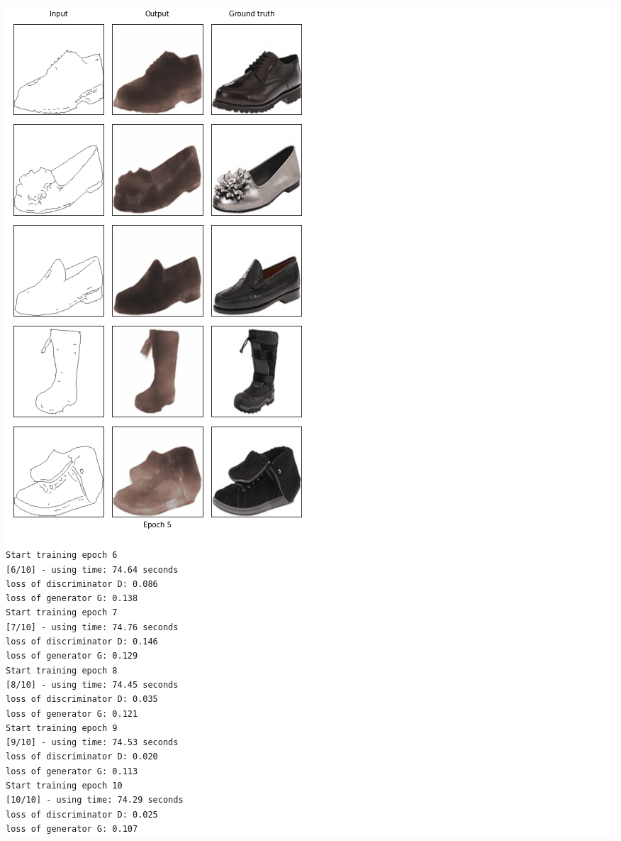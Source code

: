 


![png](/images/gans_files/gans_27_3.png)



    Start training epoch 6
    [6/10] - using time: 74.64 seconds
    loss of discriminator D: 0.086
    loss of generator G: 0.138
    Start training epoch 7
    [7/10] - using time: 74.76 seconds
    loss of discriminator D: 0.146
    loss of generator G: 0.129
    Start training epoch 8
    [8/10] - using time: 74.45 seconds
    loss of discriminator D: 0.035
    loss of generator G: 0.121
    Start training epoch 9
    [9/10] - using time: 74.53 seconds
    loss of discriminator D: 0.020
    loss of generator G: 0.113
    Start training epoch 10
    [10/10] - using time: 74.29 seconds
    loss of discriminator D: 0.025
    loss of generator G: 0.107
